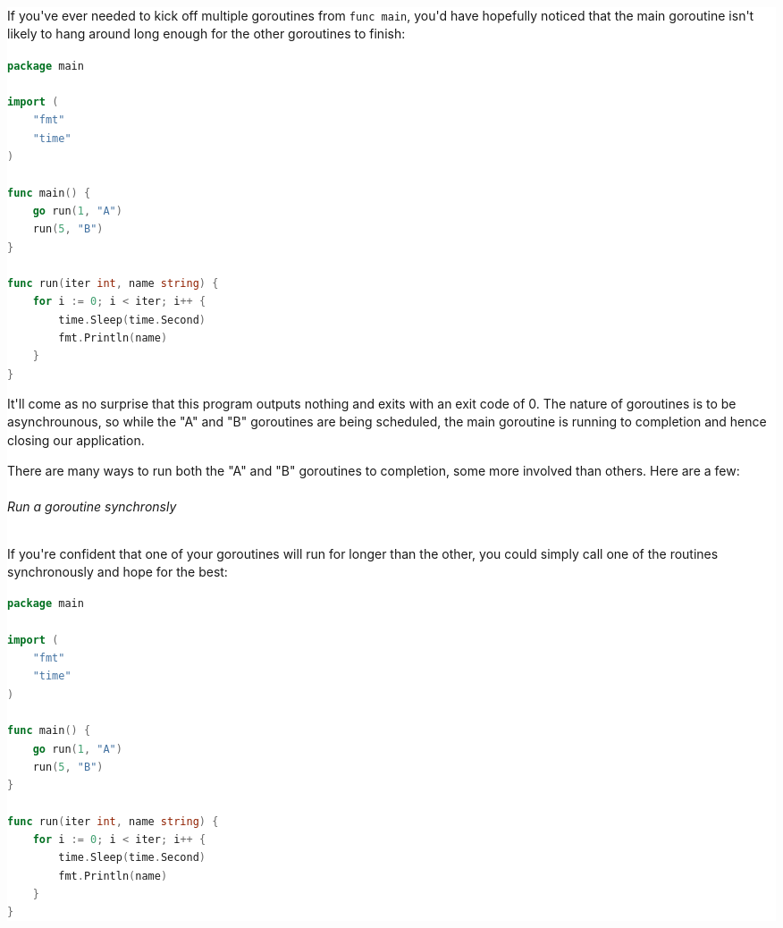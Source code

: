 If you've ever needed to kick off multiple goroutines from `func main`, you'd have hopefully noticed that the main goroutine isn't likely to hang around long enough for the other goroutines to finish:

``` go
package main

import (
	"fmt"
	"time"
)

func main() {
	go run(1, "A")
	run(5, "B")
}

func run(iter int, name string) {
	for i := 0; i < iter; i++ {
		time.Sleep(time.Second)
		fmt.Println(name)
	}
}
```

It'll come as no surprise that this program outputs nothing and exits with an exit code of 0.  The nature of goroutines is to be asynchrounous, so while the "A" and "B" goroutines are being scheduled, the main goroutine is running to completion and hence closing our application.

There are many ways to run both the "A" and "B" goroutines to completion, some more involved than others.  Here are a few:

###### <a name="synchronous"></a>Run a goroutine synchronsly

If you're confident that one of your goroutines will run for longer than the other, you could simply call one of the routines synchronously and hope for the best:

``` go
package main

import (
	"fmt"
	"time"
)

func main() {
	go run(1, "A")
	run(5, "B")
}

func run(iter int, name string) {
	for i := 0; i < iter; i++ {
		time.Sleep(time.Second)
		fmt.Println(name)
	}
}
```

